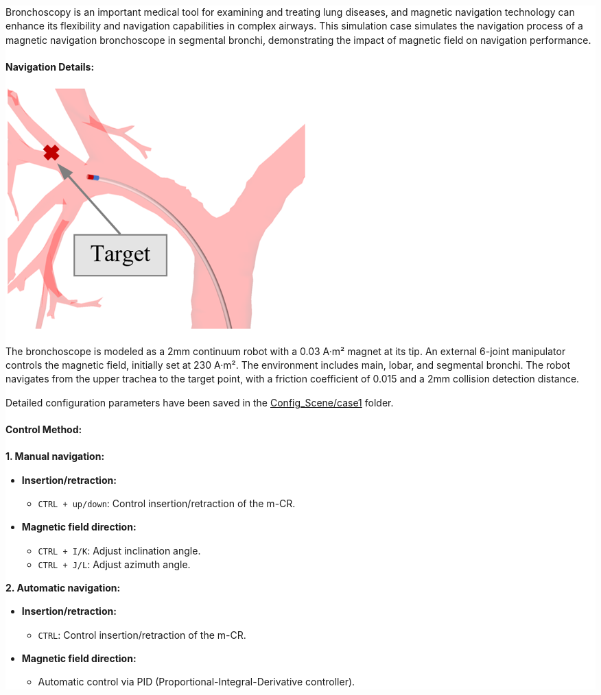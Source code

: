 Bronchoscopy is an important medical tool for examining and treating lung diseases, and magnetic navigation technology can enhance its flexibility and navigation capabilities in complex airways. This simulation case simulates the navigation process of a magnetic navigation bronchoscope in segmental bronchi, demonstrating the impact of magnetic field on navigation performance.

#### Navigation Details:

![Bronchoscopy_Simulation](images/Bronchoscopy_.png)

The bronchoscope is modeled as a 2mm continuum robot with a 0.03 A·m² magnet at its tip. An external 6-joint manipulator controls the magnetic field, initially set at 230 A·m². The environment includes main, lobar, and segmental bronchi. The robot navigates from the upper trachea to the target point, with a friction coefficient of 0.015 and a 2mm collision detection distance. 

Detailed configuration parameters have been saved in the [Config_Scene/case1](https://github.com/MagRobotics/MagRobot-An-Open-Simulation-Platform-for-Magnetically-Navigated-Robots/tree/master/Config_Scene/Case1) folder.

#### Control Method:

**1. Manual navigation:**

   - **Insertion/retraction:**  
     * `CTRL + up/down`: Control insertion/retraction of the m-CR.

   - **Magnetic field direction:**
     * `CTRL + I/K`: Adjust inclination angle.
     * `CTRL + J/L`: Adjust azimuth angle.

**2. Automatic navigation:**

   - **Insertion/retraction:**  
     * `CTRL`: Control insertion/retraction of the m-CR.

   - **Magnetic field direction:**  
     * Automatic control via PID (Proportional-Integral-Derivative controller).
